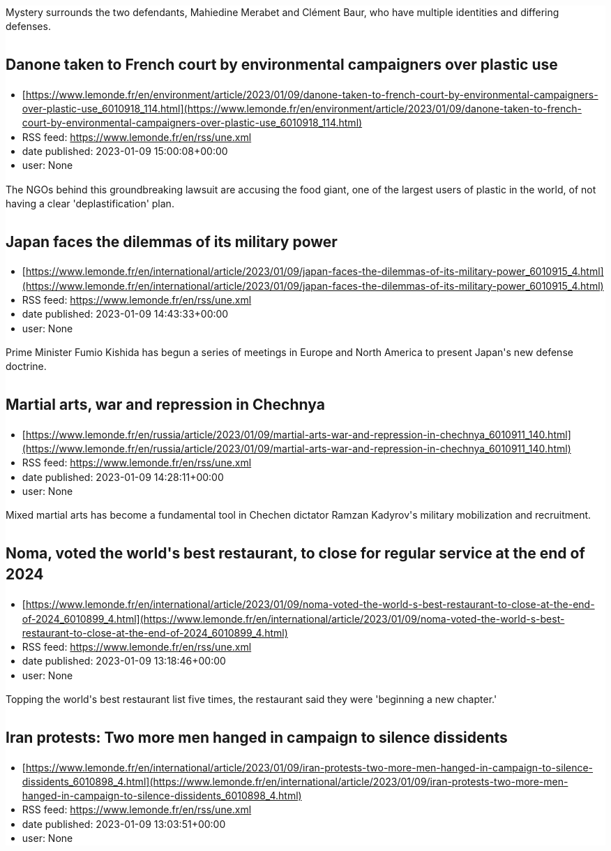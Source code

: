 Mystery surrounds the two defendants, Mahiedine Merabet and Clément Baur, who have multiple identities and differing defenses.

## Danone taken to French court by environmental campaigners over plastic use
 - [https://www.lemonde.fr/en/environment/article/2023/01/09/danone-taken-to-french-court-by-environmental-campaigners-over-plastic-use_6010918_114.html](https://www.lemonde.fr/en/environment/article/2023/01/09/danone-taken-to-french-court-by-environmental-campaigners-over-plastic-use_6010918_114.html)
 - RSS feed: https://www.lemonde.fr/en/rss/une.xml
 - date published: 2023-01-09 15:00:08+00:00
 - user: None

The NGOs behind this groundbreaking lawsuit are accusing the food giant, one of the largest users of plastic in the world, of not having a clear 'deplastification' plan.

## Japan faces the dilemmas of its military power
 - [https://www.lemonde.fr/en/international/article/2023/01/09/japan-faces-the-dilemmas-of-its-military-power_6010915_4.html](https://www.lemonde.fr/en/international/article/2023/01/09/japan-faces-the-dilemmas-of-its-military-power_6010915_4.html)
 - RSS feed: https://www.lemonde.fr/en/rss/une.xml
 - date published: 2023-01-09 14:43:33+00:00
 - user: None

Prime Minister Fumio Kishida has begun a series of meetings in Europe and North America to present Japan's new defense doctrine.

## Martial arts, war and repression in Chechnya
 - [https://www.lemonde.fr/en/russia/article/2023/01/09/martial-arts-war-and-repression-in-chechnya_6010911_140.html](https://www.lemonde.fr/en/russia/article/2023/01/09/martial-arts-war-and-repression-in-chechnya_6010911_140.html)
 - RSS feed: https://www.lemonde.fr/en/rss/une.xml
 - date published: 2023-01-09 14:28:11+00:00
 - user: None

Mixed martial arts has become a fundamental tool in Chechen dictator Ramzan Kadyrov's military mobilization and recruitment.

## Noma, voted the world's best restaurant, to close for regular service at the end of 2024
 - [https://www.lemonde.fr/en/international/article/2023/01/09/noma-voted-the-world-s-best-restaurant-to-close-at-the-end-of-2024_6010899_4.html](https://www.lemonde.fr/en/international/article/2023/01/09/noma-voted-the-world-s-best-restaurant-to-close-at-the-end-of-2024_6010899_4.html)
 - RSS feed: https://www.lemonde.fr/en/rss/une.xml
 - date published: 2023-01-09 13:18:46+00:00
 - user: None

Topping the world's best restaurant list five times, the restaurant said they were 'beginning a new chapter.'

## Iran protests: Two more men hanged in campaign to silence dissidents
 - [https://www.lemonde.fr/en/international/article/2023/01/09/iran-protests-two-more-men-hanged-in-campaign-to-silence-dissidents_6010898_4.html](https://www.lemonde.fr/en/international/article/2023/01/09/iran-protests-two-more-men-hanged-in-campaign-to-silence-dissidents_6010898_4.html)
 - RSS feed: https://www.lemonde.fr/en/rss/une.xml
 - date published: 2023-01-09 13:03:51+00:00
 - user: None
